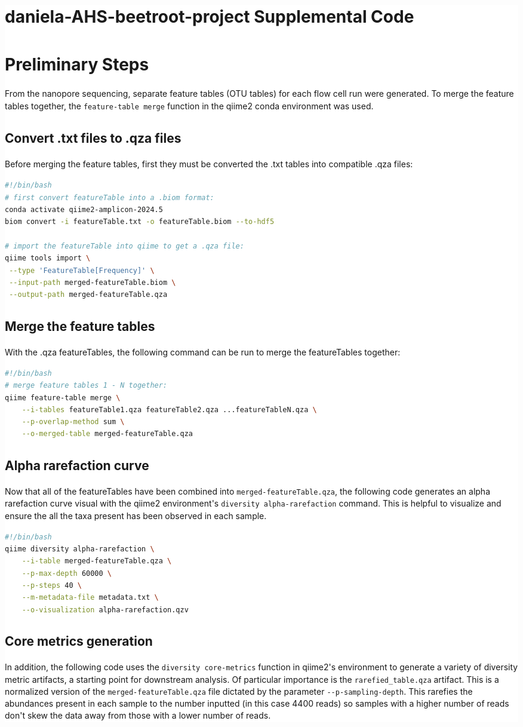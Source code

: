 # daniela-AHS-beetroot-project Supplemental Code
# Preliminary Steps
From the nanopore sequencing, separate feature tables (OTU tables) for each flow cell run were generated. To merge the feature tables together, the `feature-table merge` function in the qiime2 conda environment was used.

## Convert .txt files to .qza files
Before merging the feature tables, first they must be converted the .txt tables into compatible .qza files:

```sh
#!/bin/bash
# first convert featureTable into a .biom format:
conda activate qiime2-amplicon-2024.5
biom convert -i featureTable.txt -o featureTable.biom --to-hdf5

# import the featureTable into qiime to get a .qza file:
qiime tools import \
 --type 'FeatureTable[Frequency]' \
 --input-path merged-featureTable.biom \
 --output-path merged-featureTable.qza    
```

## Merge the feature tables
With the .qza featureTables, the following command can be run to merge the featureTables together:

```sh
#!/bin/bash
# merge feature tables 1 - N together:
qiime feature-table merge \
    --i-tables featureTable1.qza featureTable2.qza ...featureTableN.qza \
    --p-overlap-method sum \
    --o-merged-table merged-featureTable.qza
```

## Alpha rarefaction curve
Now that all of the featureTables have been combined into `merged-featureTable.qza`, the following code generates an alpha rarefaction curve visual with the qiime2 environment's `diversity alpha-rarefaction` command. This is helpful to visualize and ensure the all the taxa present has been observed in each sample.

```sh
#!/bin/bash
qiime diversity alpha-rarefaction \
    --i-table merged-featureTable.qza \
    --p-max-depth 60000 \
    --p-steps 40 \
    --m-metadata-file metadata.txt \
    --o-visualization alpha-rarefaction.qzv
```
## Core metrics generation
In addition, the following code uses the `diversity core-metrics` function in qiime2's environment to generate a variety of diversity metric artifacts, a starting point for downstream analysis. Of particular importance is the `rarefied_table.qza` artifact. This is a normalized version of the `merged-featureTable.qza` file dictated by the parameter `--p-sampling-depth`. This rarefies the abundances present in each sample to the number inputted (in this case 4400 reads) so samples with a higher number of reads don't skew the data away from those with a lower number of reads.
